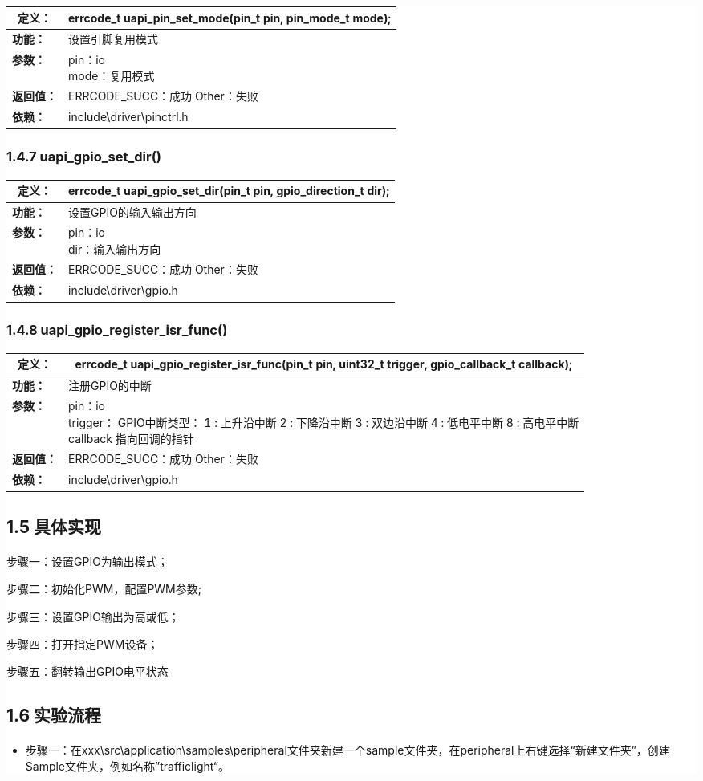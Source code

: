 | **定义：**   | errcode_t uapi_pin_set_mode(pin_t pin, pin_mode_t mode); |
| ------------ | -------------------------------------------------------- |
| **功能：**   | 设置引脚复用模式                                         |
| **参数：**   | pin：io<br/>mode：复用模式                               |
| **返回值：** | ERRCODE_SUCC：成功    Other：失败                        |
| **依赖：**   | include\driver\pinctrl.h                                 |

### 1.4.7 uapi_gpio_set_dir()


| **定义：**   | errcode_t uapi_gpio_set_dir(pin_t pin, gpio_direction_t dir); |
| ------------ | ------------------------------------------------------------- |
| **功能：**   | 设置GPIO的输入输出方向                                        |
| **参数：**   | pin：io<br/>dir：输入输出方向                                 |
| **返回值：** | ERRCODE_SUCC：成功    Other：失败                             |
| **依赖：**   | include\driver\gpio.h                                         |

### 1.4.8 uapi_gpio_register_isr_func()


| **定义：**   | errcode_t uapi_gpio_register_isr_func(pin_t pin, uint32_t trigger, gpio_callback_t callback);                                                         |
| ------------ | ----------------------------------------------------------------------------------------------------------------------------------------------------- |
| **功能：**   | 注册GPIO的中断                                                                                                                                        |
| **参数：**   | pin：io<br/>trigger： GPIO中断类型： 1 : 上升沿中断   2 : 下降沿中断   3 : 双边沿中断   4 : 低电平中断   8 : 高电平中断  <br/>callback 指向回调的指针 |
| **返回值：** | ERRCODE_SUCC：成功    Other：失败                                                                                                                     |
| **依赖：**   | include\driver\gpio.h                                                                                                                                 |

## 1.5 具体实现

步骤一：设置GPIO为输出模式；

步骤二：初始化PWM，配置PWM参数;

步骤三：设置GPIO输出为高或低；

步骤四：打开指定PWM设备；

步骤五：翻转输出GPIO电平状态

## 1.6 实验流程

- 步骤一：在xxx\src\application\samples\peripheral文件夹新建一个sample文件夹，在peripheral上右键选择“新建文件夹”，创建Sample文件夹，例如名称”trafficlight“。
